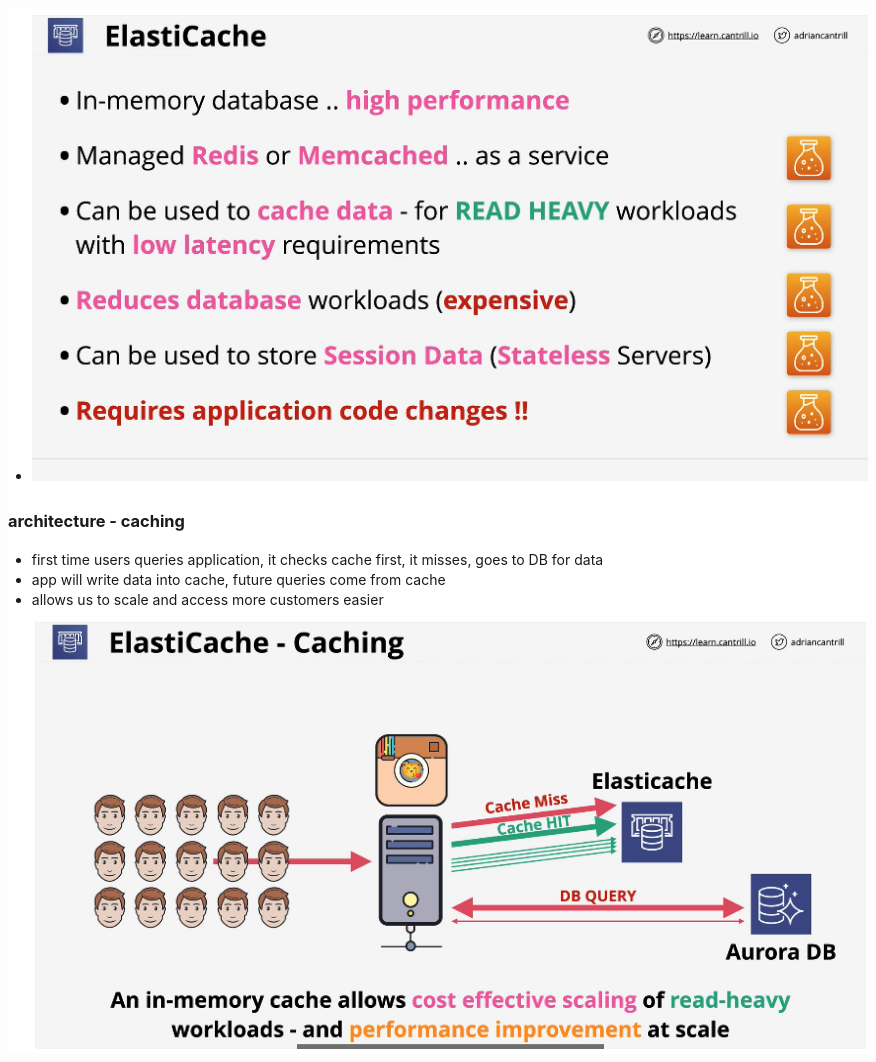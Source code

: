 - ![Elasticache concepts](img/nosqlElasticacheconcepts.png)

### architecture - caching

- first time users queries application, it checks cache first, it misses, goes to DB for data
- app will write data into cache, future queries come from cache
- allows us to scale and access more customers easier
  ![elasticache arch example](img/nosqlElasticacheCachingarch.png)
